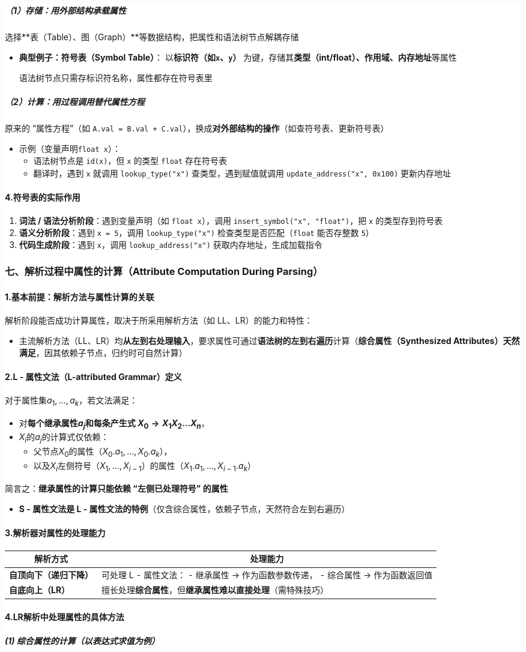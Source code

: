 ##### **（1）存储：用外部结构承载属性**

选择**表（Table）、图（Graph）**等数据结构，把属性和语法树节点解耦存储

- **典型例子：符号表（Symbol Table）**：
  以**标识符（如`x`、`y`）** 为键，存储其**类型（int/float）、作用域、内存地址**等属性

  语法树节点只需存标识符名称，属性都存在符号表里

##### **（2）计算：用过程调用替代属性方程**

原来的 “属性方程”（如 `A.val = B.val + C.val`），换成**对外部结构的操作**（如查符号表、更新符号表）

- 示例（变量声明`float x`）：
  - 语法树节点是 `id(x)`，但 `x` 的类型 `float` 存在符号表
  - 翻译时，遇到 `x` 就调用 `lookup_type("x")` 查类型，遇到赋值就调用 `update_address("x", 0x100)` 更新内存地址

#### **4.符号表的实际作用**

1. **词法 / 语法分析阶段**：遇到变量声明（如 `float x`），调用 `insert_symbol("x", "float")`，把 `x` 的类型存到符号表
2. **语义分析阶段**：遇到 `x = 5`，调用 `lookup_type("x")` 检查类型是否匹配（`float` 能否存整数 `5`）
3. **代码生成阶段**：遇到 `x`，调用 `lookup_address("x")` 获取内存地址，生成加载指令

### 七、解析过程中属性的计算（Attribute Computation During Parsing）

#### **1.基本前提：解析方法与属性计算的关联**

解析阶段能否成功计算属性，取决于所采用解析方法（如 LL、LR）的能力和特性：

- 主流解析方法（LL、LR）均**从左到右处理输入**，要求属性可通过**语法树的左到右遍历**计算（**综合属性（Synthesized Attributes）天然满足**，因其依赖子节点，归约时可自然计算）

#### **2.L - 属性文法（L-attributed Grammar）定义**

对于属性集$a_1, ..., a_k$，若文法满足：

- 对**每个继承属性$a_j$**和**每条产生式 $X_0 \to X_1 X_2 ... X_n$**，
- $X_i$的$a_j$的计算式仅依赖：
  - 父节点$X_0$的属性（$X_0.a_1, ..., X_0.a_k$），
  - 以及$X_i$左侧符号（$X_1, ..., X_{i-1}$）的属性（$X_1.a_1, ..., X_{i-1}.a_k$）

简言之：**继承属性的计算只能依赖 “左侧已处理符号” 的属性**

- **S - 属性文法是 L - 属性文法的特例**（仅含综合属性，依赖子节点，天然符合左到右遍历）

#### **3.解析器对属性的处理能力**

| 解析方式                 | 处理能力                                                     |
| ------------------------ | ------------------------------------------------------------ |
| **自顶向下（递归下降）** | 可处理 L - 属性文法： - 继承属性 → 作为函数参数传递， - 综合属性 → 作为函数返回值 |
| **自底向上（LR）**       | 擅长处理**综合属性**，但**继承属性难以直接处理**（需特殊技巧） |

#### **4.LR解析中处理属性的具体方法**

##### **(1) 综合属性的计算（以表达式求值为例）**
